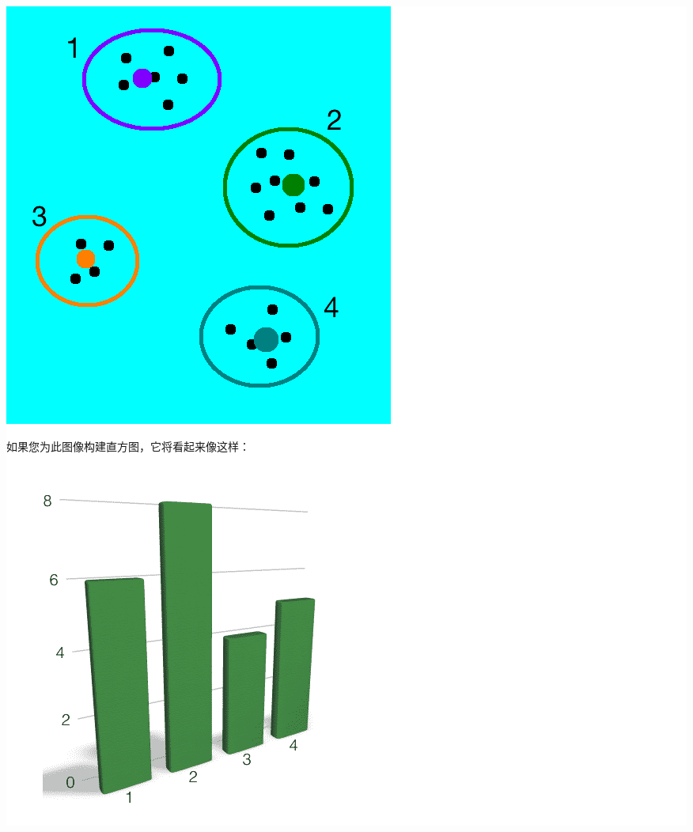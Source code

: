 ![](img/334229e1-9573-400b-b12a-85f78f630aab.png)

如果您为此图像构建直方图，它将看起来像这样：

![](img/facf508d-ff1b-42b5-9259-6de794cd8f5b.png)

